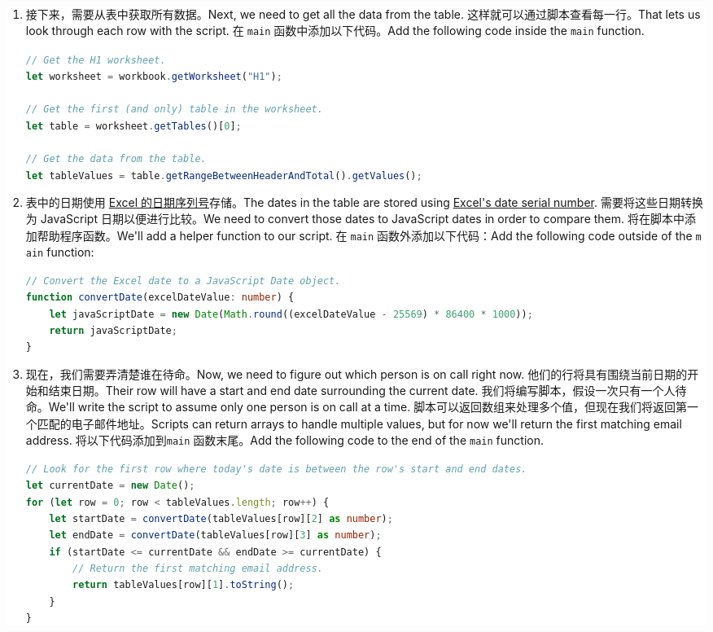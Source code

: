 1. <span data-ttu-id="d2a61-125">接下来，需要从表中获取所有数据。</span><span class="sxs-lookup"><span data-stu-id="d2a61-125">Next, we need to get all the data from the table.</span></span> <span data-ttu-id="d2a61-126">这样就可以通过脚本查看每一行。</span><span class="sxs-lookup"><span data-stu-id="d2a61-126">That lets us look through each row with the script.</span></span> <span data-ttu-id="d2a61-127">在 `main` 函数中添加以下代码。</span><span class="sxs-lookup"><span data-stu-id="d2a61-127">Add the following code inside the `main` function.</span></span>

    ```TypeScript
    // Get the H1 worksheet.
    let worksheet = workbook.getWorksheet("H1");

    // Get the first (and only) table in the worksheet.
    let table = worksheet.getTables()[0];

    // Get the data from the table.
    let tableValues = table.getRangeBetweenHeaderAndTotal().getValues();
    ```

1. <span data-ttu-id="d2a61-128">表中的日期使用 [Excel 的日期序列号](https://support.microsoft.com/office/date-systems-in-excel-e7fe7167-48a9-4b96-bb53-5612a800b487)存储。</span><span class="sxs-lookup"><span data-stu-id="d2a61-128">The dates in the table are stored using [Excel's date serial number](https://support.microsoft.com/office/date-systems-in-excel-e7fe7167-48a9-4b96-bb53-5612a800b487).</span></span> <span data-ttu-id="d2a61-129">需要将这些日期转换为 JavaScript 日期以便进行比较。</span><span class="sxs-lookup"><span data-stu-id="d2a61-129">We need to convert those dates to JavaScript dates in order to compare them.</span></span> <span data-ttu-id="d2a61-130">将在脚本中添加帮助程序函数。</span><span class="sxs-lookup"><span data-stu-id="d2a61-130">We'll add a helper function to our script.</span></span> <span data-ttu-id="d2a61-131">在 `main` 函数外添加以下代码：</span><span class="sxs-lookup"><span data-stu-id="d2a61-131">Add the following code outside of the `main` function:</span></span>

    ```TypeScript
    // Convert the Excel date to a JavaScript Date object.
    function convertDate(excelDateValue: number) {
        let javaScriptDate = new Date(Math.round((excelDateValue - 25569) * 86400 * 1000));
        return javaScriptDate;
    }
    ```

1. <span data-ttu-id="d2a61-132">现在，我们需要弄清楚谁在待命。</span><span class="sxs-lookup"><span data-stu-id="d2a61-132">Now, we need to figure out which person is on call right now.</span></span> <span data-ttu-id="d2a61-133">他们的行将具有围绕当前日期的开始和结束日期。</span><span class="sxs-lookup"><span data-stu-id="d2a61-133">Their row will have a start and end date surrounding the current date.</span></span> <span data-ttu-id="d2a61-134">我们将编写脚本，假设一次只有一个人待命。</span><span class="sxs-lookup"><span data-stu-id="d2a61-134">We'll write the script to assume only one person is on call at a time.</span></span> <span data-ttu-id="d2a61-135">脚本可以返回数组来处理多个值，但现在我们将返回第一个匹配的电子邮件地址。</span><span class="sxs-lookup"><span data-stu-id="d2a61-135">Scripts can return arrays to handle multiple values, but for now we'll return the first matching email address.</span></span> <span data-ttu-id="d2a61-136">将以下代码添加到`main` 函数末尾。</span><span class="sxs-lookup"><span data-stu-id="d2a61-136">Add the following code to the end of the `main` function.</span></span>

    ```TypeScript
    // Look for the first row where today's date is between the row's start and end dates.
    let currentDate = new Date();
    for (let row = 0; row < tableValues.length; row++) {
        let startDate = convertDate(tableValues[row][2] as number);
        let endDate = convertDate(tableValues[row][3] as number);
        if (startDate <= currentDate && endDate >= currentDate) {
            // Return the first matching email address.
            return tableValues[row][1].toString();
        }
    }
    ```
